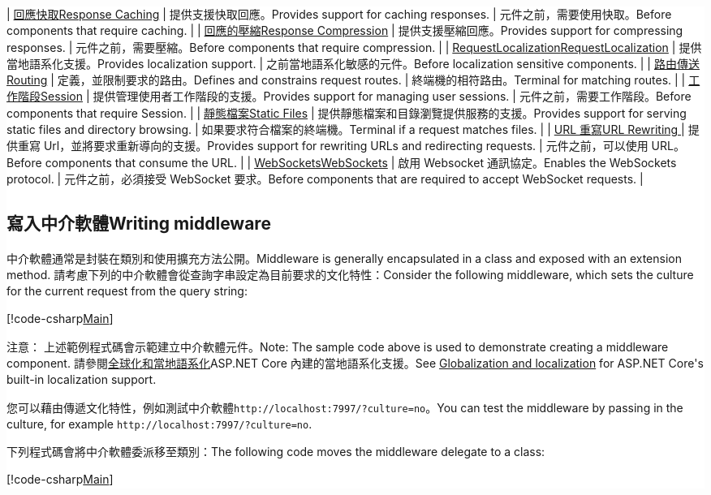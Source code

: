 | [<span data-ttu-id="4fba7-219">回應快取</span><span class="sxs-lookup"><span data-stu-id="4fba7-219">Response Caching</span></span>](xref:performance/caching/middleware) | <span data-ttu-id="4fba7-220">提供支援快取回應。</span><span class="sxs-lookup"><span data-stu-id="4fba7-220">Provides support for caching responses.</span></span> | <span data-ttu-id="4fba7-221">元件之前，需要使用快取。</span><span class="sxs-lookup"><span data-stu-id="4fba7-221">Before components that require caching.</span></span> |
| [<span data-ttu-id="4fba7-222">回應的壓縮</span><span class="sxs-lookup"><span data-stu-id="4fba7-222">Response Compression</span></span>](xref:performance/response-compression) | <span data-ttu-id="4fba7-223">提供支援壓縮回應。</span><span class="sxs-lookup"><span data-stu-id="4fba7-223">Provides support for compressing responses.</span></span> | <span data-ttu-id="4fba7-224">元件之前，需要壓縮。</span><span class="sxs-lookup"><span data-stu-id="4fba7-224">Before components that require compression.</span></span> |
| [<span data-ttu-id="4fba7-225">RequestLocalization</span><span class="sxs-lookup"><span data-stu-id="4fba7-225">RequestLocalization</span></span>](xref:fundamentals/localization) | <span data-ttu-id="4fba7-226">提供當地語系化支援。</span><span class="sxs-lookup"><span data-stu-id="4fba7-226">Provides localization support.</span></span> | <span data-ttu-id="4fba7-227">之前當地語系化敏感的元件。</span><span class="sxs-lookup"><span data-stu-id="4fba7-227">Before localization sensitive components.</span></span> |
| [<span data-ttu-id="4fba7-228">路由傳送</span><span class="sxs-lookup"><span data-stu-id="4fba7-228">Routing</span></span>](xref:fundamentals/routing) | <span data-ttu-id="4fba7-229">定義，並限制要求的路由。</span><span class="sxs-lookup"><span data-stu-id="4fba7-229">Defines and constrains request routes.</span></span> | <span data-ttu-id="4fba7-230">終端機的相符路由。</span><span class="sxs-lookup"><span data-stu-id="4fba7-230">Terminal for matching routes.</span></span> |
| [<span data-ttu-id="4fba7-231">工作階段</span><span class="sxs-lookup"><span data-stu-id="4fba7-231">Session</span></span>](xref:fundamentals/app-state) | <span data-ttu-id="4fba7-232">提供管理使用者工作階段的支援。</span><span class="sxs-lookup"><span data-stu-id="4fba7-232">Provides support for managing user sessions.</span></span> | <span data-ttu-id="4fba7-233">元件之前，需要工作階段。</span><span class="sxs-lookup"><span data-stu-id="4fba7-233">Before components that require Session.</span></span> |
| [<span data-ttu-id="4fba7-234">靜態檔案</span><span class="sxs-lookup"><span data-stu-id="4fba7-234">Static Files</span></span>](xref:fundamentals/static-files) | <span data-ttu-id="4fba7-235">提供靜態檔案和目錄瀏覽提供服務的支援。</span><span class="sxs-lookup"><span data-stu-id="4fba7-235">Provides support for serving static files and directory browsing.</span></span> | <span data-ttu-id="4fba7-236">如果要求符合檔案的終端機。</span><span class="sxs-lookup"><span data-stu-id="4fba7-236">Terminal if a request matches files.</span></span> |
| [<span data-ttu-id="4fba7-237">URL 重寫</span><span class="sxs-lookup"><span data-stu-id="4fba7-237">URL Rewriting </span></span>](xref:fundamentals/url-rewriting) | <span data-ttu-id="4fba7-238">提供重寫 Url，並將要求重新導向的支援。</span><span class="sxs-lookup"><span data-stu-id="4fba7-238">Provides support for rewriting URLs and redirecting requests.</span></span> | <span data-ttu-id="4fba7-239">元件之前，可以使用 URL。</span><span class="sxs-lookup"><span data-stu-id="4fba7-239">Before components that consume the URL.</span></span> |
| [<span data-ttu-id="4fba7-240">WebSockets</span><span class="sxs-lookup"><span data-stu-id="4fba7-240">WebSockets</span></span>](xref:fundamentals/websockets) | <span data-ttu-id="4fba7-241">啟用 Websocket 通訊協定。</span><span class="sxs-lookup"><span data-stu-id="4fba7-241">Enables the WebSockets protocol.</span></span> | <span data-ttu-id="4fba7-242">元件之前，必須接受 WebSocket 要求。</span><span class="sxs-lookup"><span data-stu-id="4fba7-242">Before components that are required to accept WebSocket requests.</span></span> |

<a name="middleware-writing-middleware"></a>

## <a name="writing-middleware"></a><span data-ttu-id="4fba7-243">寫入中介軟體</span><span class="sxs-lookup"><span data-stu-id="4fba7-243">Writing middleware</span></span>

<span data-ttu-id="4fba7-244">中介軟體通常是封裝在類別和使用擴充方法公開。</span><span class="sxs-lookup"><span data-stu-id="4fba7-244">Middleware is generally encapsulated in a class and exposed with an extension method.</span></span> <span data-ttu-id="4fba7-245">請考慮下列的中介軟體會從查詢字串設定為目前要求的文化特性：</span><span class="sxs-lookup"><span data-stu-id="4fba7-245">Consider the following middleware, which sets the culture for the current request from the query string:</span></span>

[!code-csharp[Main](middleware/sample/Culture/StartupCulture.cs?name=snippet1)]

<span data-ttu-id="4fba7-246">注意： 上述範例程式碼會示範建立中介軟體元件。</span><span class="sxs-lookup"><span data-stu-id="4fba7-246">Note: The sample code above is used to demonstrate creating a middleware component.</span></span> <span data-ttu-id="4fba7-247">請參閱[全球化和當地語系化](xref:fundamentals/localization)ASP.NET Core 內建的當地語系化支援。</span><span class="sxs-lookup"><span data-stu-id="4fba7-247">See [ Globalization and localization](xref:fundamentals/localization) for ASP.NET Core's built-in localization support.</span></span>

<span data-ttu-id="4fba7-248">您可以藉由傳遞文化特性，例如測試中介軟體`http://localhost:7997/?culture=no`。</span><span class="sxs-lookup"><span data-stu-id="4fba7-248">You can test the middleware by passing in the culture, for example `http://localhost:7997/?culture=no`.</span></span>

<span data-ttu-id="4fba7-249">下列程式碼會將中介軟體委派移至類別：</span><span class="sxs-lookup"><span data-stu-id="4fba7-249">The following code moves the middleware delegate to a class:</span></span>

[!code-csharp[Main](middleware/sample/Culture/RequestCultureMiddleware.cs)]
